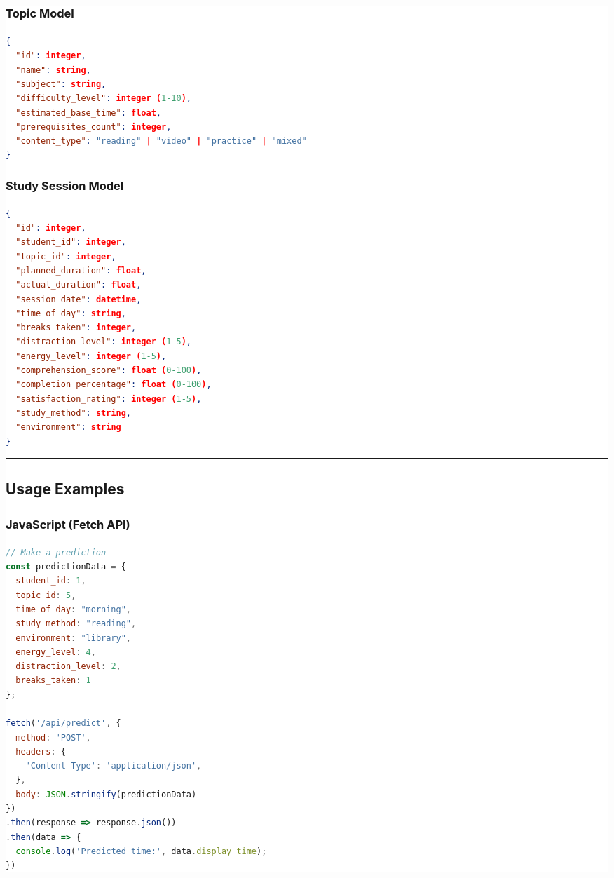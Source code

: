 ### Topic Model
```json
{
  "id": integer,
  "name": string,
  "subject": string,
  "difficulty_level": integer (1-10),
  "estimated_base_time": float,
  "prerequisites_count": integer,
  "content_type": "reading" | "video" | "practice" | "mixed"
}
```

### Study Session Model
```json
{
  "id": integer,
  "student_id": integer,
  "topic_id": integer,
  "planned_duration": float,
  "actual_duration": float,
  "session_date": datetime,
  "time_of_day": string,
  "breaks_taken": integer,
  "distraction_level": integer (1-5),
  "energy_level": integer (1-5),
  "comprehension_score": float (0-100),
  "completion_percentage": float (0-100),
  "satisfaction_rating": integer (1-5),
  "study_method": string,
  "environment": string
}
```

---

## Usage Examples

### JavaScript (Fetch API)
```javascript
// Make a prediction
const predictionData = {
  student_id: 1,
  topic_id: 5,
  time_of_day: "morning",
  study_method: "reading",
  environment: "library",
  energy_level: 4,
  distraction_level: 2,
  breaks_taken: 1
};

fetch('/api/predict', {
  method: 'POST',
  headers: {
    'Content-Type': 'application/json',
  },
  body: JSON.stringify(predictionData)
})
.then(response => response.json())
.then(data => {
  console.log('Predicted time:', data.display_time);
})
```